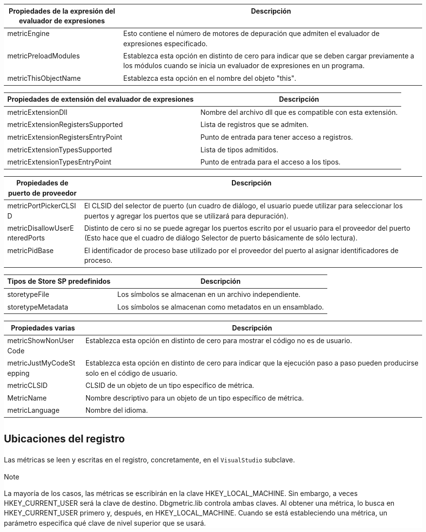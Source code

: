 |Propiedades de la expresión del evaluador de expresiones|Descripción|  
|-------------------------------------|-----------------|  
|metricEngine|Esto contiene el número de motores de depuración que admiten el evaluador de expresiones especificado.|  
|metricPreloadModules|Establezca esta opción en distinto de cero para indicar que se deben cargar previamente a los módulos cuando se inicia un evaluador de expresiones en un programa.|  
|metricThisObjectName|Establezca esta opción en el nombre del objeto "this".|  
  
|Propiedades de extensión del evaluador de expresiones|Descripción|  
|-----------------------------------------------|-----------------|  
|metricExtensionDll|Nombre del archivo dll que es compatible con esta extensión.|  
|metricExtensionRegistersSupported|Lista de registros que se admiten.|  
|metricExtensionRegistersEntryPoint|Punto de entrada para tener acceso a registros.|  
|metricExtensionTypesSupported|Lista de tipos admitidos.|  
|metricExtensionTypesEntryPoint|Punto de entrada para el acceso a los tipos.|  
  
|Propiedades de puerto de proveedor|Descripción|  
|------------------------------|-----------------|  
|metricPortPickerCLSID|El CLSID del selector de puerto (un cuadro de diálogo, el usuario puede utilizar para seleccionar los puertos y agregar los puertos que se utilizará para depuración).|  
|metricDisallowUserEnteredPorts|Distinto de cero si no se puede agregar los puertos escrito por el usuario para el proveedor del puerto (Esto hace que el cuadro de diálogo Selector de puerto básicamente de sólo lectura).|  
|metricPidBase|El identificador de proceso base utilizado por el proveedor del puerto al asignar identificadores de proceso.|  
  
|Tipos de Store SP predefinidos|Descripción|  
|-------------------------------|-----------------|  
|storetypeFile|Los símbolos se almacenan en un archivo independiente.|  
|storetypeMetadata|Los símbolos se almacenan como metadatos en un ensamblado.|  
  
|Propiedades varias|Descripción|  
|------------------------------|-----------------|  
|metricShowNonUserCode|Establezca esta opción en distinto de cero para mostrar el código no es de usuario.|  
|metricJustMyCodeStepping|Establezca esta opción en distinto de cero para indicar que la ejecución paso a paso pueden producirse solo en el código de usuario.|  
|metricCLSID|CLSID de un objeto de un tipo específico de métrica.|  
|MetricName|Nombre descriptivo para un objeto de un tipo específico de métrica.|  
|metricLanguage|Nombre del idioma.|  
  
## <a name="registry-locations"></a>Ubicaciones del registro  
 Las métricas se leen y escritas en el registro, concretamente, en el `VisualStudio` subclave.  
  
> [!NOTE]
>  La mayoría de los casos, las métricas se escribirán en la clave HKEY_LOCAL_MACHINE. Sin embargo, a veces HKEY_CURRENT_USER será la clave de destino. Dbgmetric.lib controla ambas claves. Al obtener una métrica, lo busca en HKEY_CURRENT_USER primero y, después, en HKEY_LOCAL_MACHINE. Cuando se está estableciendo una métrica, un parámetro especifica qué clave de nivel superior que se usará.  
  